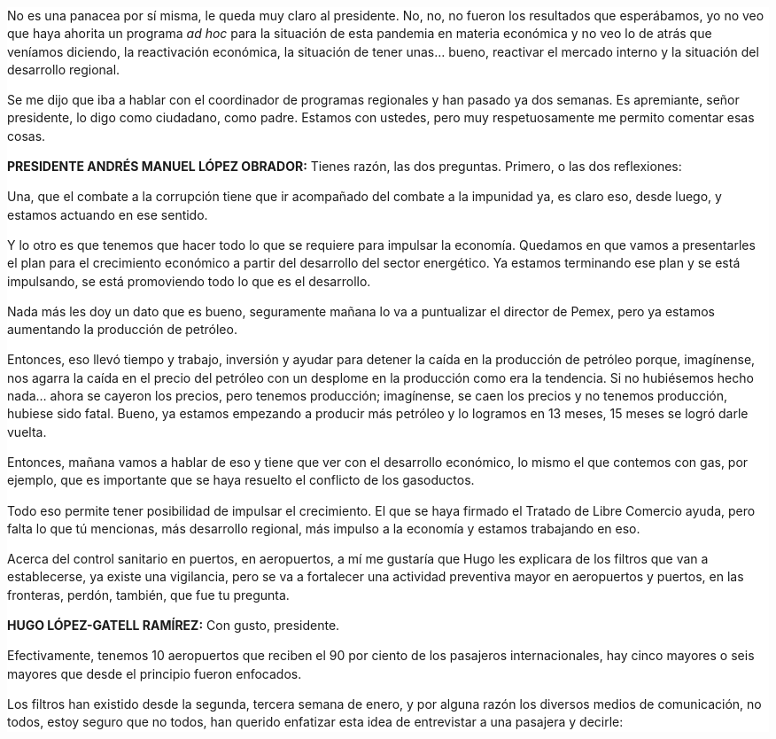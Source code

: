 No es una panacea por sí misma, le queda muy claro al presidente. No, no, no
fueron los resultados que esperábamos, yo no veo que haya ahorita un programa
_ad hoc_ para la situación de esta pandemia en materia económica y no veo lo
de atrás que veníamos diciendo, la reactivación económica, la situación de
tener unas… bueno, reactivar el mercado interno y la situación del desarrollo
regional.

Se me dijo que iba a hablar con el coordinador de programas regionales y han
pasado ya dos semanas. Es apremiante, señor presidente, lo digo como
ciudadano, como padre. Estamos con ustedes, pero muy respetuosamente me
permito comentar esas cosas.

**PRESIDENTE ANDRÉS MANUEL LÓPEZ OBRADOR:** Tienes razón, las dos preguntas.
Primero, o las dos reflexiones:

Una, que el combate a la corrupción tiene que ir acompañado del combate a la
impunidad ya, es claro eso, desde luego, y estamos actuando en ese sentido.

Y lo otro es que tenemos que hacer todo lo que se requiere para impulsar la
economía. Quedamos en que vamos a presentarles el plan para el crecimiento
económico a partir del desarrollo del sector energético. Ya estamos terminando
ese plan y se está impulsando, se está promoviendo todo lo que es el
desarrollo.

Nada más les doy un dato que es bueno, seguramente mañana lo va a puntualizar
el director de Pemex, pero ya estamos aumentando la producción de petróleo.

Entonces, eso llevó tiempo y trabajo, inversión y ayudar para detener la caída
en la producción de petróleo porque, imagínense, nos agarra la caída en el
precio del petróleo con un desplome en la producción como era la tendencia. Si
no hubiésemos hecho nada… ahora se cayeron los precios, pero tenemos
producción; imagínense, se caen los precios y no tenemos producción, hubiese
sido fatal. Bueno, ya estamos empezando a producir más petróleo y lo logramos
en 13 meses, 15 meses se logró darle vuelta.

Entonces, mañana vamos a hablar de eso y tiene que ver con el desarrollo
económico, lo mismo el que contemos con gas, por ejemplo, que es importante
que se haya resuelto el conflicto de los gasoductos.

Todo eso permite tener posibilidad de impulsar el crecimiento. El que se haya
firmado el Tratado de Libre Comercio ayuda, pero falta lo que tú mencionas,
más desarrollo regional, más impulso a la economía y estamos trabajando en
eso.

Acerca del control sanitario en puertos, en aeropuertos, a mí me gustaría que
Hugo les explicara de los filtros que van a establecerse, ya existe una
vigilancia, pero se va a fortalecer una actividad preventiva mayor en
aeropuertos y puertos, en las fronteras, perdón, también, que fue tu pregunta.

**HUGO LÓPEZ-GATELL RAMÍREZ:** Con gusto, presidente.

Efectivamente, tenemos 10 aeropuertos que reciben el 90 por ciento de los
pasajeros internacionales, hay cinco mayores o seis mayores que desde el
principio fueron enfocados.

Los filtros han existido desde la segunda, tercera semana de enero, y por
alguna razón los diversos medios de comunicación, no todos, estoy seguro que
no todos, han querido enfatizar esta idea de entrevistar a una pasajera y
decirle:
